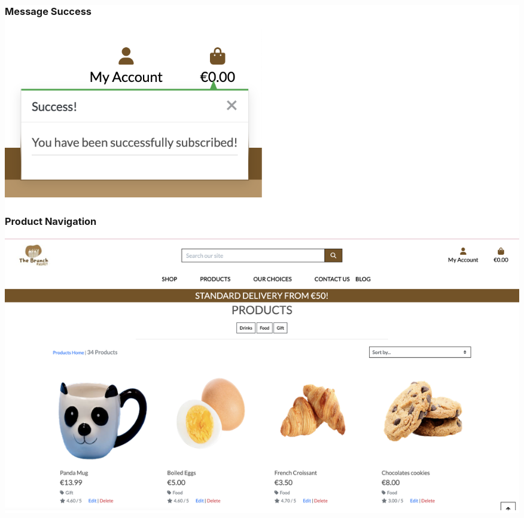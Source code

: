 ### Message Success

<img src="assets/images/message.png" width="50%">

### Product Navigation

<img src="assets/images/products.png" width="100%">
